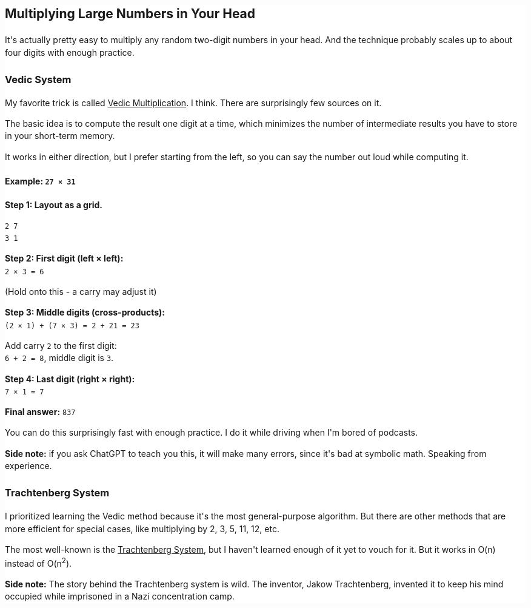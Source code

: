 ## Multiplying Large Numbers in Your Head

It's actually pretty easy to multiply any random two-digit numbers in your head. And the technique probably scales up to about four digits with enough practice.

### Vedic System

My favorite trick is called [Vedic Multiplication](https://www.instructables.com/Vedic-Multiplication/). I think. There are surprisingly few sources on it.

The basic idea is to compute the result one digit at a time, which minimizes the number of intermediate results you have to store in your short-term memory.

It works in either direction, but I prefer starting from the left, so you can say the number out loud while computing it.

#### Example: `27 × 31`

**Step 1: Layout as a grid.**

```
2 7
3 1
```

**Step 2: First digit (left × left):**  
`2 × 3 = 6`

(Hold onto this - a carry may adjust it)

**Step 3: Middle digits (cross-products):**  
`(2 × 1) + (7 × 3) = 2 + 21 = 23`

Add carry `2` to the first digit:  
`6 + 2 = 8`, middle digit is `3`.

**Step 4: Last digit (right × right):**  
`7 × 1 = 7`

**Final answer:** `837`

You can do this surprisingly fast with enough practice. I do it while driving when I'm bored of podcasts.

**Side note:** if you ask ChatGPT to teach you this, it will make many errors, since it's bad at symbolic math. Speaking from experience.

### Trachtenberg System

I prioritized learning the Vedic method because it's the most general-purpose algorithm. But there are other methods that are more efficient for special cases, like multiplying by 2, 3, 5, 11, 12, etc.

The most well-known is the [Trachtenberg System](https://en.wikipedia.org/wiki/Trachtenberg_system), but I haven't learned enough of it yet to vouch for it. But it works in O(n) instead of O(n<sup>2</sup>).

**Side note:** The story behind the Trachtenberg system is wild. The inventor, Jakow Trachtenberg, invented it to keep his mind occupied while imprisoned in a Nazi concentration camp.
